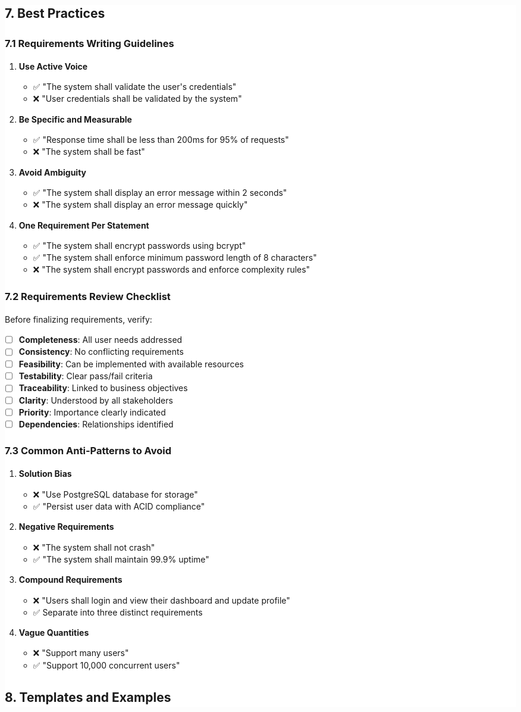 ## 7. Best Practices

### 7.1 Requirements Writing Guidelines

1. **Use Active Voice**
   - ✅ "The system shall validate the user's credentials"
   - ❌ "User credentials shall be validated by the system"

2. **Be Specific and Measurable**
   - ✅ "Response time shall be less than 200ms for 95% of requests"
   - ❌ "The system shall be fast"

3. **Avoid Ambiguity**
   - ✅ "The system shall display an error message within 2 seconds"
   - ❌ "The system shall display an error message quickly"

4. **One Requirement Per Statement**
   - ✅ "The system shall encrypt passwords using bcrypt"
   - ✅ "The system shall enforce minimum password length of 8 characters"
   - ❌ "The system shall encrypt passwords and enforce complexity rules"

### 7.2 Requirements Review Checklist

Before finalizing requirements, verify:

- [ ] **Completeness**: All user needs addressed
- [ ] **Consistency**: No conflicting requirements
- [ ] **Feasibility**: Can be implemented with available resources
- [ ] **Testability**: Clear pass/fail criteria
- [ ] **Traceability**: Linked to business objectives
- [ ] **Clarity**: Understood by all stakeholders
- [ ] **Priority**: Importance clearly indicated
- [ ] **Dependencies**: Relationships identified

### 7.3 Common Anti-Patterns to Avoid

1. **Solution Bias**
   - ❌ "Use PostgreSQL database for storage"
   - ✅ "Persist user data with ACID compliance"

2. **Negative Requirements**
   - ❌ "The system shall not crash"
   - ✅ "The system shall maintain 99.9% uptime"

3. **Compound Requirements**
   - ❌ "Users shall login and view their dashboard and update profile"
   - ✅ Separate into three distinct requirements

4. **Vague Quantities**
   - ❌ "Support many users"
   - ✅ "Support 10,000 concurrent users"

## 8. Templates and Examples
